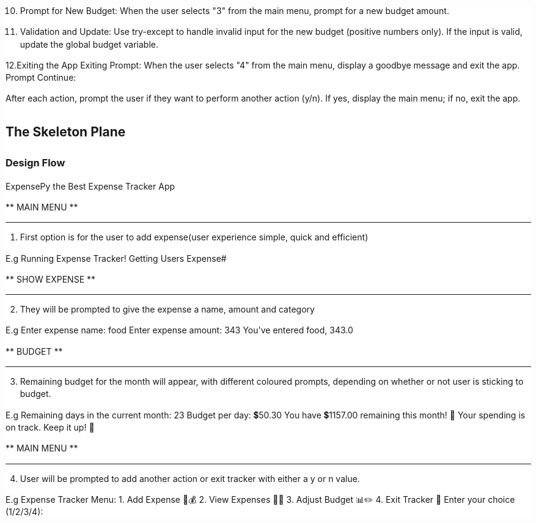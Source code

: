 10. Prompt for New Budget:
When the user selects "3" from the main menu, prompt for a new budget amount.

11. Validation and Update:
Use try-except to handle invalid input for the new budget (positive numbers only).
If the input is valid, update the global budget variable.

12.Exiting the App
   Exiting Prompt:
When the user selects "4" from the main menu, display a goodbye message and exit the app.
Prompt Continue:

After each action, prompt the user if they want to perform another action (y/n).
If yes, display the main menu; if no, exit the app.

## The Skeleton Plane
### Design Flow

ExpensePy the Best Expense Tracker App


**         MAIN MENU          **
********************************
1. First option is for the user to add expense(user experience simple, quick and efficient)

E.g Running Expense Tracker!
    Getting Users Expense#


**         SHOW EXPENSE       **
********************************
2. They will be prompted to give the expense a name, amount and  category

E.g Enter expense name: food
    Enter expense amount: 343
    You've entered food, 343.0


**         BUDGET         **
********************************
3. Remaining budget for the month will appear, with different coloured prompts, depending on whether or not user is sticking to budget.

E.g Remaining days in the current month: 23
    Budget per day: 💲50.30
    You have 💲1157.00 remaining this month! 📅
    Your spending is on track. Keep it up! 💪


**         MAIN MENU          **
********************************
4. User will be prompted to add another action or exit tracker with either a y or n value.

E.g Expense Tracker Menu:
    1. Add Expense 💸💰
    2. View Expenses 👀📜
    3. Adjust Budget 📊✏️
    4. Exit Tracker 👋
    Enter your choice (1/2/3/4): 
